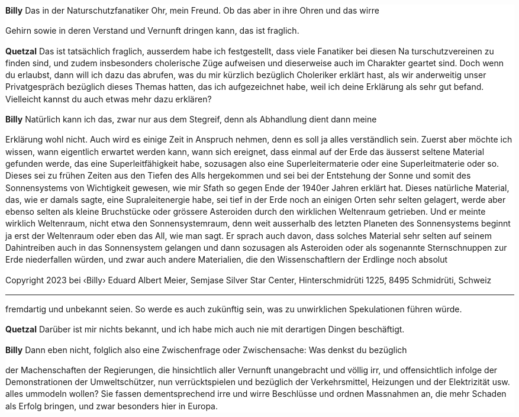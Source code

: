 **Billy** Das in der Naturschutzfanatiker Ohr, mein Freund. Ob das aber in ihre Ohren und das wirre

Gehirn sowie in deren Verstand und Vernunft dringen kann, das ist fraglich.

**Quetzal** Das ist tatsächlich fraglich, ausserdem habe ich festgestellt, dass viele Fanatiker bei diesen Na
turschutzvereinen zu finden sind, und zudem insbesonders cholerische Züge aufweisen und dieserweise
auch im Charakter geartet sind. Doch wenn du erlaubst, dann will ich dazu das abrufen, was du mir kürzlich
bezüglich Choleriker erklärt hast, als wir anderweitig unser Privatgespräch bezüglich dieses Themas hatten,
das ich aufgezeichnet habe, weil ich deine Erklärung als sehr gut befand. Vielleicht kannst du auch etwas
mehr dazu erklären?

**Billy** Natürlich kann ich das, zwar nur aus dem Stegreif, denn als Abhandlung dient dann meine

Erklärung wohl nicht. Auch wird es einige Zeit in Anspruch nehmen, denn es soll ja alles verständlich sein.
Zuerst aber möchte ich wissen, wann eigentlich erwartet werden kann, wann sich ereignet, dass einmal auf
der Erde das äusserst seltene Material gefunden werde, das eine Superleitfähigkeit habe, sozusagen also
eine Superleitermaterie oder eine Superleitmaterie oder so. Dieses sei zu frühen Zeiten aus den Tiefen des
Alls hergekommen und sei bei der Entstehung der Sonne und somit des Sonnensystems von Wichtigkeit
gewesen, wie mir Sfath so gegen Ende der 1940er Jahren erklärt hat. Dieses natürliche Material, das, wie
er damals sagte, eine Supraleitenergie habe, sei tief in der Erde noch an einigen Orten sehr selten gelagert,
werde aber ebenso selten als kleine Bruchstücke oder grössere Asteroiden durch den wirklichen Weltenraum getrieben. Und er meinte wirklich Weltenraum, nicht etwa den Sonnensystemraum, denn weit ausserhalb des letzten Planeten des Sonnensystems beginnt ja erst der Weltenraum oder eben das All, wie
man sagt. Er sprach auch davon, dass solches Material sehr selten auf seinem Dahintreiben auch in das
Sonnensystem gelangen und dann sozusagen als Asteroiden oder als sogenannte Sternschnuppen zur Erde
niederfallen würden, und zwar auch andere Materialien, die den Wissenschaftlern der Erdlinge noch absolut

Copyright 2023 bei ‹Billy› Eduard Albert Meier, Semjase Silver Star Center, Hinterschmidrüti 1225, 8495 Schmidrüti, Schweiz


-----

fremdartig und unbekannt seien. So werde es auch zukünftig sein, was zu unwirklichen Spekulationen
führen würde.

**Quetzal** Darüber ist mir nichts bekannt, und ich habe mich auch nie mit derartigen Dingen beschäftigt.

**Billy** Dann eben nicht, folglich also eine Zwischenfrage oder Zwischensache: Was denkst du bezüglich

der Machenschaften der Regierungen, die hinsichtlich aller Vernunft unangebracht und völlig irr, und offensichtlich infolge der Demonstrationen der Umweltschützer, nun verrücktspielen und bezüglich der Verkehrsmittel, Heizungen und der Elektrizität usw. alles ummodeln wollen? Sie fassen dementsprechend irre
und wirre Beschlüsse und ordnen Massnahmen an, die mehr Schaden als Erfolg bringen, und zwar besonders hier in Europa.
